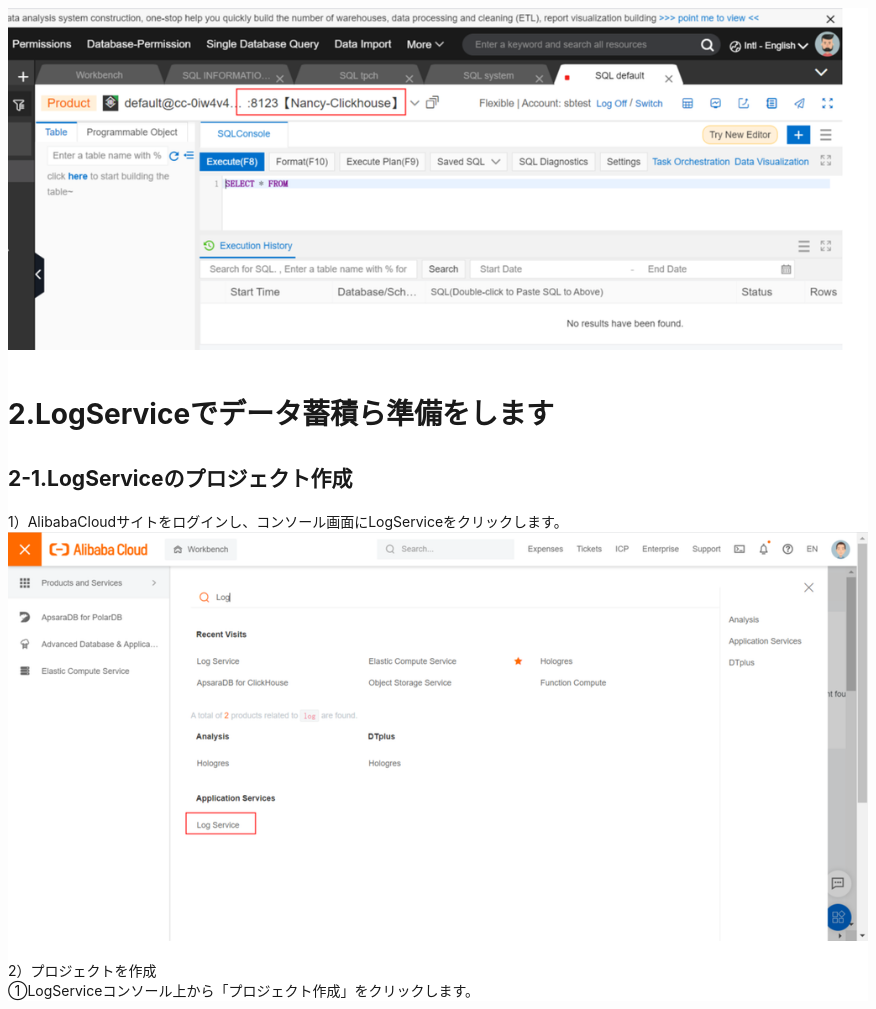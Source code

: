 ![img](https://raw.githubusercontent.com/sbopsv/cloud-tech/master/content/usecase-ClickHouse/ClickHouse_images_26006613789044600/20210716155401.png "img")


# 2.LogServiceでデータ蓄積ら準備をします       
## 2-1.LogServiceのプロジェクト作成     
1）AlibabaCloudサイトをログインし、コンソール画面にLogServiceをクリックします。       
![img](https://raw.githubusercontent.com/sbopsv/cloud-tech/master/content/usecase-ClickHouse/ClickHouse_images_26006613789044600/20210721151619.png "img")

2）プロジェクトを作成       
①LogServiceコンソール上から「プロジェクト作成」をクリックします。    